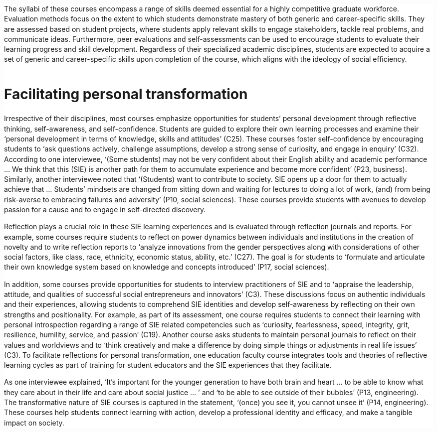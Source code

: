 The syllabi of these courses encompass a range of skills deemed essential for a highly competitive graduate workforce. Evaluation methods focus on the extent to which students demonstrate mastery of both generic and career-specific skills. They are assessed based on student projects, where students apply relevant skills to engage stakeholders, tackle real problems, and communicate ideas. Furthermore, peer evaluations and self-assessments can be used to encourage students to evaluate their learning progress and skill development. Regardless of their specialized academic disciplines, students are expected to acquire a set of generic and career-specific skills upon completion of the course, which aligns with the ideology of social efficiency.

# Facilitating personal transformation

Irrespective of their disciplines, most courses emphasize opportunities for students’ personal development through reflective thinking, self-awareness, and self-confidence. Students are guided to explore their own learning processes and examine their ‘personal development in terms of knowledge, skills and attitudes’ (C25). These courses foster self-confidence by encouraging students to ‘ask questions actively, challenge assumptions, develop a strong sense of curiosity, and engage in enquiry’ (C32). According to one interviewee, ‘(Some students) may not be very confident about their English ability and academic performance … We think that this (SIE) is another path for them to accumulate experience and become more confident’ (P23, business). Similarly, another interviewee noted that ‘(Students) want to contribute to society. SIE opens up a door for them to actually achieve that … Students’ mindsets are changed from sitting down and waiting for lectures to doing a lot of work, (and) from being risk-averse to embracing failures and adversity’ (P10, social sciences). These courses provide students with avenues to develop passion for a cause and to engage in self-directed discovery.

Reflection plays a crucial role in these SIE learning experiences and is evaluated through reflection journals and reports. For example, some courses require students to reflect on power dynamics between individuals and institutions in the creation of novelty and to write reflection reports to ‘analyze innovations from the gender perspectives along with considerations of other social factors, like class, race, ethnicity, economic status, ability, etc.’ (C27). The goal is for students to ‘formulate and articulate their own knowledge system based on knowledge and concepts introduced’ (P17, social sciences).

In addition, some courses provide opportunities for students to interview practitioners of SIE and to ‘appraise the leadership, attitude, and qualities of successful social entrepreneurs and innovators’ (C3). These discussions focus on authentic individuals and their experiences, allowing students to comprehend SIE identities and develop self-awareness by reflecting on their own strengths and positionality. For example, as part of its assessment, one course requires students to connect their learning with personal introspection regarding a range of SIE related competencies such as ‘curiosity, fearlessness, speed, integrity, grit, resilience, humility, service, and passion’ (C19). Another course asks students to maintain personal journals to reflect on their values and worldviews and to ‘think creatively and make a difference by doing simple things or adjustments in real life issues’ (C3). To facilitate reflections for personal transformation, one education faculty course integrates tools and theories of reflective learning cycles as part of training for student educators and the SIE experiences that they facilitate.

As one interviewee explained, ‘It’s important for the younger generation to have both brain and heart … to be able to know what they care about in their life and care about social justice … ’ and ‘to be able to see outside of their bubbles’ (P13, engineering). The transformative nature of SIE courses is captured in the statement, ‘(once) you see it, you cannot unsee it’ (P14, engineering). These courses help students connect learning with action, develop a professional identity and efficacy, and make a tangible impact on society.
